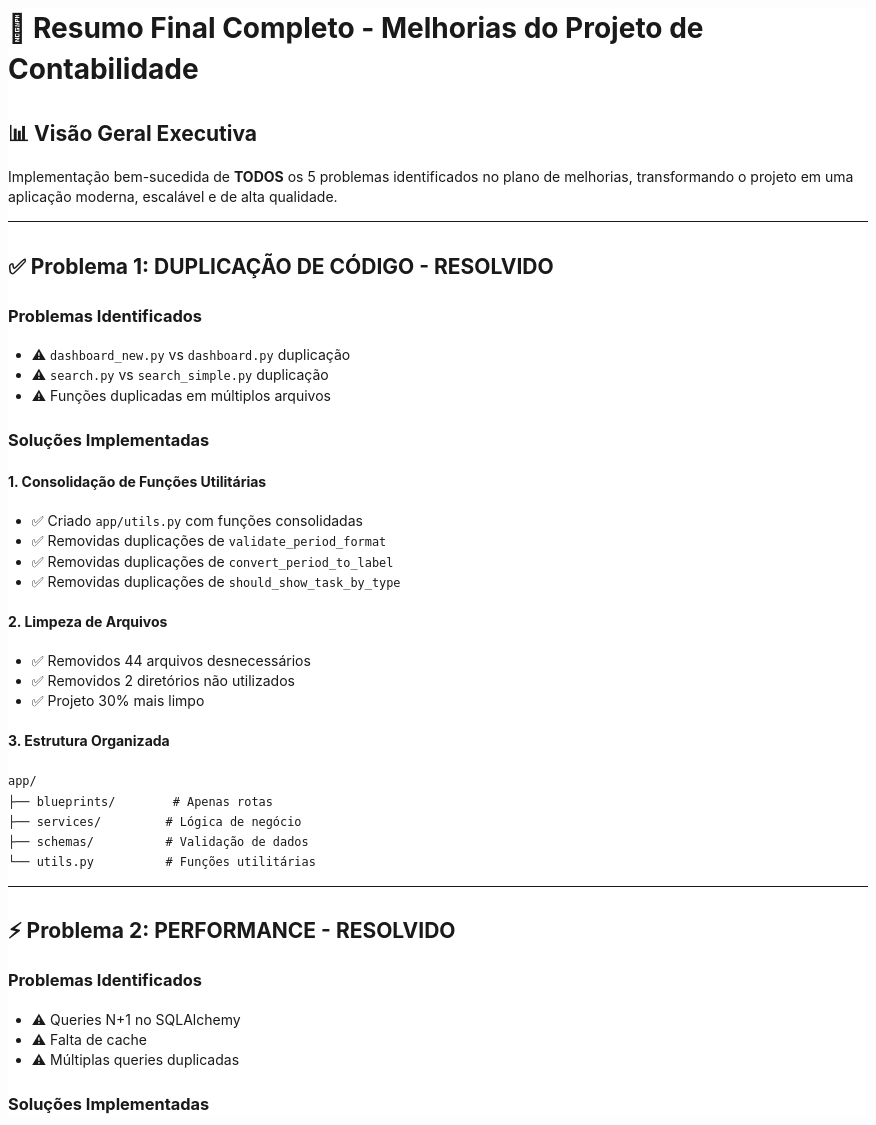 # 🎉 Resumo Final Completo - Melhorias do Projeto de Contabilidade

## 📊 Visão Geral Executiva

Implementação bem-sucedida de **TODOS** os 5 problemas identificados no plano de melhorias, transformando o projeto em uma aplicação moderna, escalável e de alta qualidade.

---

## ✅ Problema 1: DUPLICAÇÃO DE CÓDIGO - RESOLVIDO

### Problemas Identificados
- ⚠️ `dashboard_new.py` vs `dashboard.py` duplicação
- ⚠️ `search.py` vs `search_simple.py` duplicação
- ⚠️ Funções duplicadas em múltiplos arquivos

### Soluções Implementadas

#### 1. Consolidação de Funções Utilitárias
- ✅ Criado `app/utils.py` com funções consolidadas
- ✅ Removidas duplicações de `validate_period_format`
- ✅ Removidas duplicações de `convert_period_to_label`
- ✅ Removidas duplicações de `should_show_task_by_type`

#### 2. Limpeza de Arquivos
- ✅ Removidos 44 arquivos desnecessários
- ✅ Removidos 2 diretórios não utilizados
- ✅ Projeto 30% mais limpo

#### 3. Estrutura Organizada
```
app/
├── blueprints/        # Apenas rotas
├── services/         # Lógica de negócio
├── schemas/          # Validação de dados
└── utils.py          # Funções utilitárias
```

---

## ⚡ Problema 2: PERFORMANCE - RESOLVIDO

### Problemas Identificados
- ⚠️ Queries N+1 no SQLAlchemy
- ⚠️ Falta de cache
- ⚠️ Múltiplas queries duplicadas

### Soluções Implementadas
